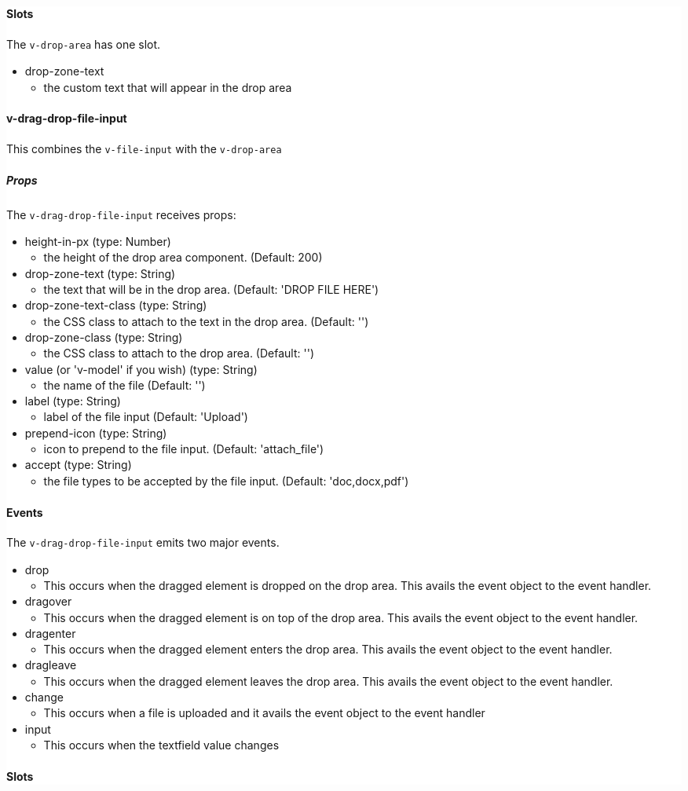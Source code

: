 #### Slots

The `v-drop-area` has one slot.

- drop-zone-text
  - the custom text that will appear in the drop area

#### v-drag-drop-file-input

This combines the `v-file-input` with the `v-drop-area`

##### Props

The `v-drag-drop-file-input` receives props:

- height-in-px (type: Number)
  - the height of the drop area component. (Default: 200)
- drop-zone-text (type: String)
  - the text that will be in the drop area. (Default: 'DROP FILE HERE')
- drop-zone-text-class (type: String)
  - the CSS class to attach to the text in the drop area. (Default: '')
- drop-zone-class (type: String)
  - the CSS class to attach to the drop area. (Default: '')
- value (or 'v-model' if you wish) (type: String)
  - the name of the file (Default: '')
- label (type: String)
  - label of the file input (Default: 'Upload')
- prepend-icon (type: String)
  - icon to prepend to the file input. (Default: 'attach_file')
- accept (type: String)
  - the file types to be accepted by the file input. (Default: 'doc,docx,pdf')

#### Events

The `v-drag-drop-file-input` emits two major events.

- drop
  - This occurs when the dragged element is dropped on the drop area. This avails the event object to the event handler.
- dragover
  - This occurs when the dragged element is on top of the drop area. This avails the event object to the event handler.
- dragenter
  - This occurs when the dragged element enters the drop area. This avails the event object to the event handler.
- dragleave
  - This occurs when the dragged element leaves the drop area. This avails the event object to the event handler.
- change
  - This occurs when a file is uploaded and it avails the event object to the event handler
- input
  - This occurs when the textfield value changes

#### Slots

